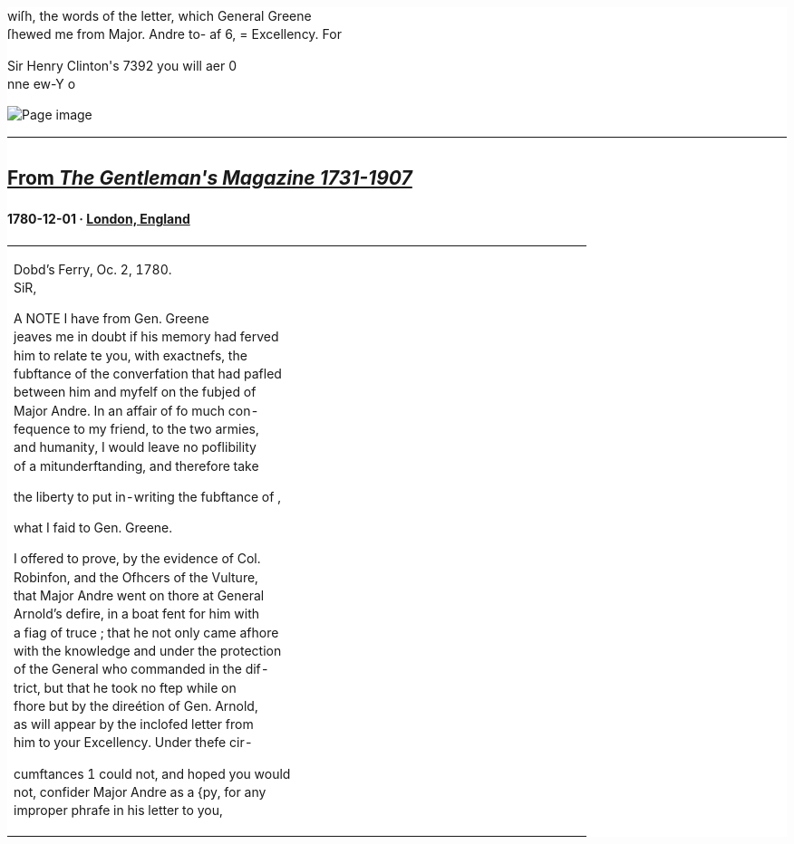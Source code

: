 wiſh, the words of the letter, which General Greene  
ſhewed me from Major. Andre to- af 6, = Excellency. For  
  
Sir Henry Clinton&#x27;s 7392 you will aer 0  
nne ew-Y o
</td><td style="width: 50%; max-height: 75%; margin: auto; display: block;">
<img alt="Page image" src="https://iiif.archive.org/image/iiif/2/bim_eighteenth-century_proceedings-of-a-board-o_1780%2Fbim_eighteenth-century_proceedings-of-a-board-o_1780_jp2.zip%2Fbim_eighteenth-century_proceedings-of-a-board-o_1780_jp2%2Fbim_eighteenth-century_proceedings-of-a-board-o_1780_0020.jp2/pct:28.077962176765727,8.244033122260108,71.92203782323428,77.02143205065758/!600,600/0/default.jpg"/>
</td>
</tr></table>

---

## [From _The Gentleman's Magazine 1731-1907_](https://archive.org/details/sim_gentlemans-magazine_1780-12_50_12/page/n74/mode/1up?view=theater)

#### 1780-12-01 &middot; [London, England](http://dbpedia.org/resource/London)

<table style="width: 100%;"><tr><td style="width: 50%">

  
Dobd’s Ferry, Oc. 2, 1780.  
SiR,  
  
A NOTE I have from Gen. Greene  
jeaves me in doubt if his memory had ferved  
him to relate te you, with exactnefs, the  
fubftance of the converfation that had pafled  
between him and myfelf on the fubjed of  
Major Andre. In an affair of fo much con-  
fequence to my friend, to the two armies,  
and humanity, I would leave no poflibility  
of a mitunderftanding, and therefore take  
  
the liberty to put in-writing the fubftance of ,  
  
what I faid to Gen. Greene.  
  
I offered to prove, by the evidence of Col.  
Robinfon, and the Ofhcers of the Vulture,  
that Major Andre went on thore at General  
Arnold’s defire, in a boat fent for him with  
a fiag of truce ; that he not only came afhore  
with the knowledge and under the protection  
of the General who commanded in the dif-  
trict, but that he took no ftep while on  
fhore but by the direétion of Gen. Arnold,  
as will appear by the inclofed letter from  
him to your Excellency. Under thefe cir-  
  
cumftances 1 could not, and hoped you would  
not, confider Major Andre as a {py, for any  
improper phrafe in his letter to you,  
  